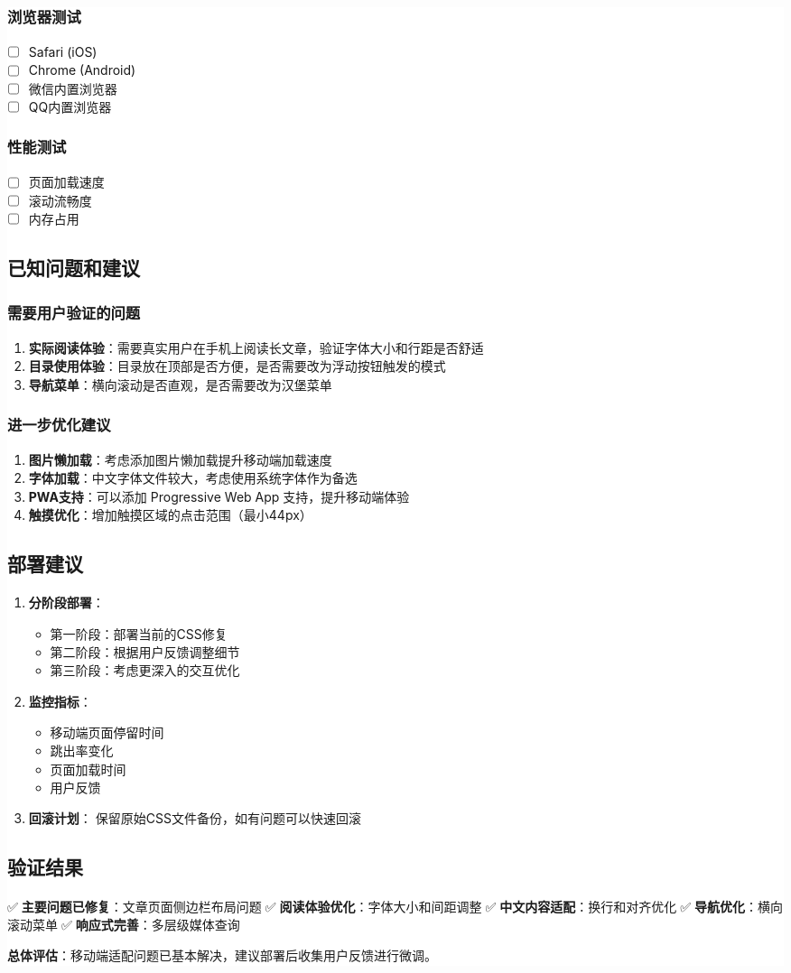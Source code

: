 ### 浏览器测试
- [ ] Safari (iOS)
- [ ] Chrome (Android)
- [ ] 微信内置浏览器
- [ ] QQ内置浏览器

### 性能测试
- [ ] 页面加载速度
- [ ] 滚动流畅度
- [ ] 内存占用

## 已知问题和建议

### 需要用户验证的问题
1. **实际阅读体验**：需要真实用户在手机上阅读长文章，验证字体大小和行距是否舒适
2. **目录使用体验**：目录放在顶部是否方便，是否需要改为浮动按钮触发的模式
3. **导航菜单**：横向滚动是否直观，是否需要改为汉堡菜单

### 进一步优化建议
1. **图片懒加载**：考虑添加图片懒加载提升移动端加载速度
2. **字体加载**：中文字体文件较大，考虑使用系统字体作为备选
3. **PWA支持**：可以添加 Progressive Web App 支持，提升移动端体验
4. **触摸优化**：增加触摸区域的点击范围（最小44px）

## 部署建议

1. **分阶段部署**：
   - 第一阶段：部署当前的CSS修复
   - 第二阶段：根据用户反馈调整细节
   - 第三阶段：考虑更深入的交互优化

2. **监控指标**：
   - 移动端页面停留时间
   - 跳出率变化
   - 页面加载时间
   - 用户反馈

3. **回滚计划**：
   保留原始CSS文件备份，如有问题可以快速回滚

## 验证结果

✅ **主要问题已修复**：文章页面侧边栏布局问题
✅ **阅读体验优化**：字体大小和间距调整
✅ **中文内容适配**：换行和对齐优化
✅ **导航优化**：横向滚动菜单
✅ **响应式完善**：多层级媒体查询

**总体评估**：移动端适配问题已基本解决，建议部署后收集用户反馈进行微调。